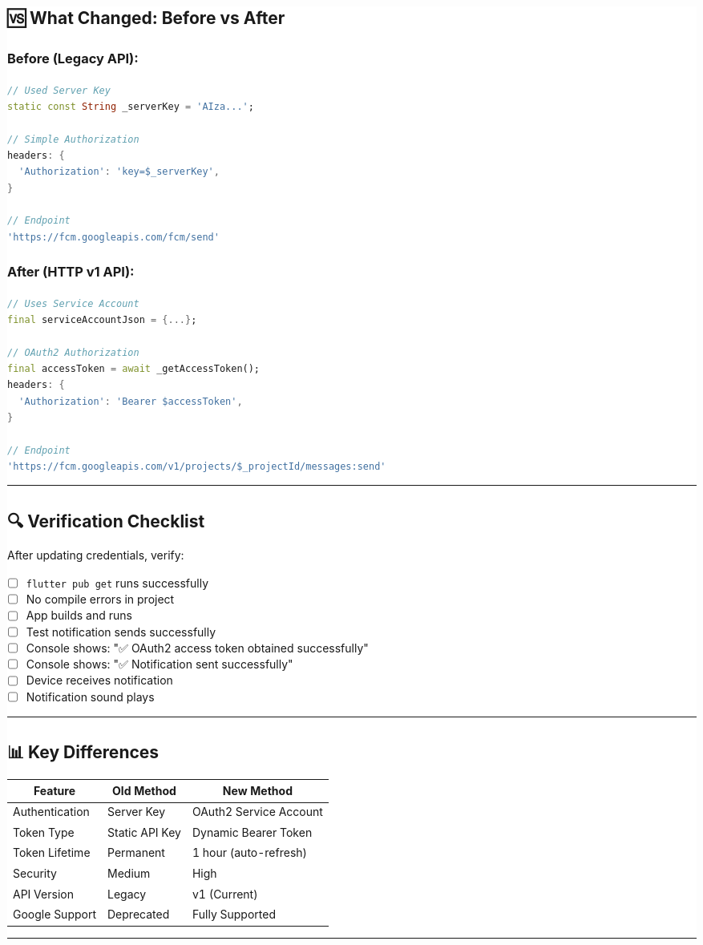 ## 🆚 What Changed: Before vs After

### Before (Legacy API):
```dart
// Used Server Key
static const String _serverKey = 'AIza...';

// Simple Authorization
headers: {
  'Authorization': 'key=$_serverKey',
}

// Endpoint
'https://fcm.googleapis.com/fcm/send'
```

### After (HTTP v1 API):
```dart
// Uses Service Account
final serviceAccountJson = {...};

// OAuth2 Authorization
final accessToken = await _getAccessToken();
headers: {
  'Authorization': 'Bearer $accessToken',
}

// Endpoint
'https://fcm.googleapis.com/v1/projects/$_projectId/messages:send'
```

---

## 🔍 Verification Checklist

After updating credentials, verify:

- [ ] `flutter pub get` runs successfully
- [ ] No compile errors in project
- [ ] App builds and runs
- [ ] Test notification sends successfully
- [ ] Console shows: "✅ OAuth2 access token obtained successfully"
- [ ] Console shows: "✅ Notification sent successfully"
- [ ] Device receives notification
- [ ] Notification sound plays

---

## 📊 Key Differences

| Feature | Old Method | New Method |
|---------|-----------|-----------|
| Authentication | Server Key | OAuth2 Service Account |
| Token Type | Static API Key | Dynamic Bearer Token |
| Token Lifetime | Permanent | 1 hour (auto-refresh) |
| Security | Medium | High |
| API Version | Legacy | v1 (Current) |
| Google Support | Deprecated | Fully Supported |

---
